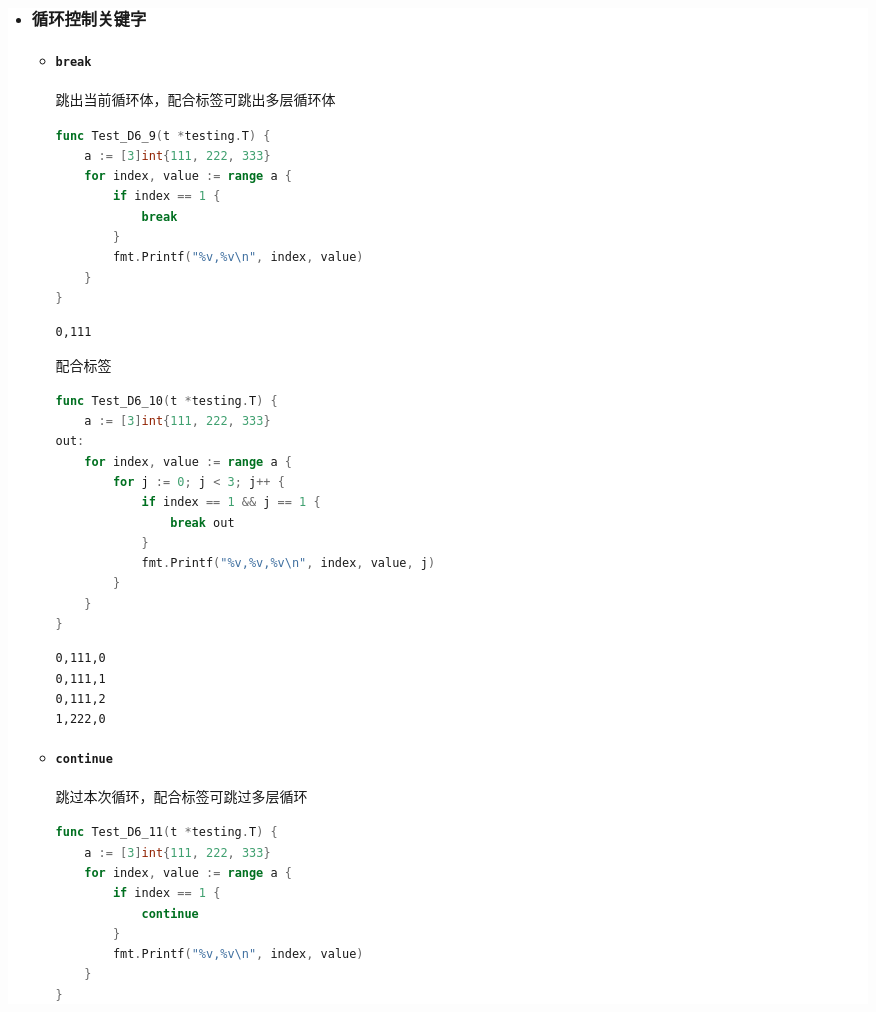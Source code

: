 - ### 循环控制关键字

  - #### `break`

    跳出当前循环体，配合标签可跳出多层循环体

    ```go
    func Test_D6_9(t *testing.T) {
    	a := [3]int{111, 222, 333}
    	for index, value := range a {
    		if index == 1 {
    			break
    		}
    		fmt.Printf("%v,%v\n", index, value)
    	}
    }
    ```

    ```
    0,111
    ```

    配合标签

    ```go
    func Test_D6_10(t *testing.T) {
    	a := [3]int{111, 222, 333}
    out:
    	for index, value := range a {
    		for j := 0; j < 3; j++ {
    			if index == 1 && j == 1 {
    				break out
    			}
    			fmt.Printf("%v,%v,%v\n", index, value, j)
    		}
    	}
    }
    ```

    ```
    0,111,0
    0,111,1
    0,111,2
    1,222,0
    ```

  - #### `continue`

    跳过本次循环，配合标签可跳过多层循环

    ```go
    func Test_D6_11(t *testing.T) {
    	a := [3]int{111, 222, 333}
    	for index, value := range a {
    		if index == 1 {
    			continue
    		}
    		fmt.Printf("%v,%v\n", index, value)
    	}
    }
    ```
